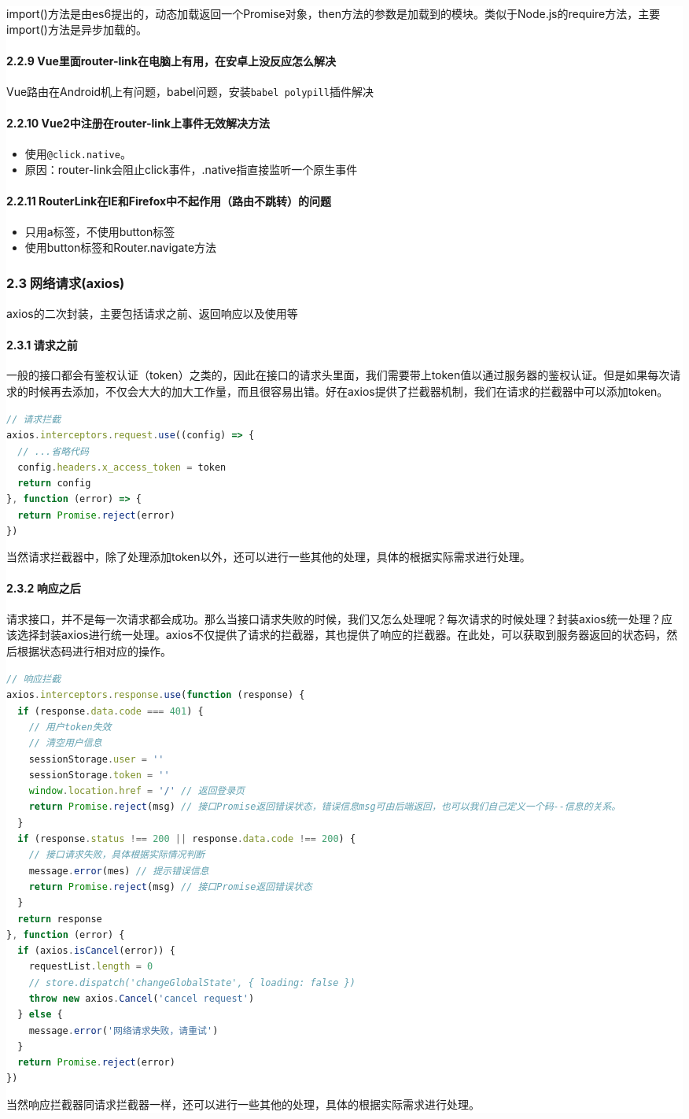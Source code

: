 import()方法是由es6提出的，动态加载返回一个Promise对象，then方法的参数是加载到的模块。类似于Node.js的require方法，主要import()方法是异步加载的。

#### 2.2.9 Vue里面router-link在电脑上有用，在安卓上没反应怎么解决
Vue路由在Android机上有问题，babel问题，安装``babel polypill``插件解决

#### 2.2.10 Vue2中注册在router-link上事件无效解决方法
* 使用``@click.native``。
* 原因：router-link会阻止click事件，.native指直接监听一个原生事件


#### 2.2.11 RouterLink在IE和Firefox中不起作用（路由不跳转）的问题

* 只用a标签，不使用button标签
* 使用button标签和Router.navigate方法

### 2.3 网络请求(axios)
axios的二次封装，主要包括请求之前、返回响应以及使用等
#### 2.3.1 请求之前
一般的接口都会有鉴权认证（token）之类的，因此在接口的请求头里面，我们需要带上token值以通过服务器的鉴权认证。但是如果每次请求的时候再去添加，不仅会大大的加大工作量，而且很容易出错。好在axios提供了拦截器机制，我们在请求的拦截器中可以添加token。
```javascript
// 请求拦截
axios.interceptors.request.use((config) => {
  // ...省略代码
  config.headers.x_access_token = token
  return config
}, function (error) => {
  return Promise.reject(error)
})
```
当然请求拦截器中，除了处理添加token以外，还可以进行一些其他的处理，具体的根据实际需求进行处理。

#### 2.3.2 响应之后
请求接口，并不是每一次请求都会成功。那么当接口请求失败的时候，我们又怎么处理呢？每次请求的时候处理？封装axios统一处理？应该选择封装axios进行统一处理。axios不仅提供了请求的拦截器，其也提供了响应的拦截器。在此处，可以获取到服务器返回的状态码，然后根据状态码进行相对应的操作。
```javascript
// 响应拦截
axios.interceptors.response.use(function (response) {
  if (response.data.code === 401) {
    // 用户token失效
    // 清空用户信息
    sessionStorage.user = ''
    sessionStorage.token = ''
    window.location.href = '/' // 返回登录页
    return Promise.reject(msg) // 接口Promise返回错误状态，错误信息msg可由后端返回，也可以我们自己定义一个码--信息的关系。
  }
  if (response.status !== 200 || response.data.code !== 200) {
    // 接口请求失败，具体根据实际情况判断
    message.error(mes) // 提示错误信息
    return Promise.reject(msg) // 接口Promise返回错误状态
  }
  return response
}, function (error) {
  if (axios.isCancel(error)) {
    requestList.length = 0
    // store.dispatch('changeGlobalState', { loading: false })
    throw new axios.Cancel('cancel request')
  } else {
    message.error('网络请求失败，请重试')
  }
  return Promise.reject(error)
})

```
当然响应拦截器同请求拦截器一样，还可以进行一些其他的处理，具体的根据实际需求进行处理。